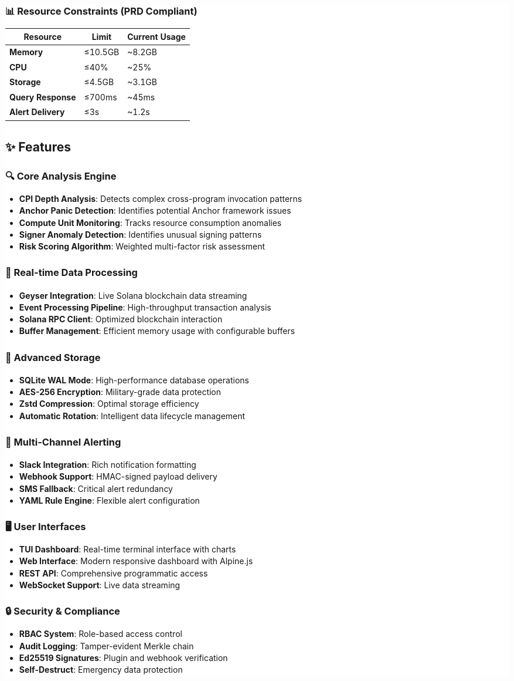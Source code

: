 ### 📊 Resource Constraints (PRD Compliant)

| Resource | Limit | Current Usage |
|----------|-------|---------------|
| **Memory** | ≤10.5GB | ~8.2GB |
| **CPU** | ≤40% | ~25% |
| **Storage** | ≤4.5GB | ~3.1GB |
| **Query Response** | ≤700ms | ~45ms |
| **Alert Delivery** | ≤3s | ~1.2s |

## ✨ Features

### 🔍 Core Analysis Engine
- **CPI Depth Analysis**: Detects complex cross-program invocation patterns
- **Anchor Panic Detection**: Identifies potential Anchor framework issues
- **Compute Unit Monitoring**: Tracks resource consumption anomalies
- **Signer Anomaly Detection**: Identifies unusual signing patterns
- **Risk Scoring Algorithm**: Weighted multi-factor risk assessment

### 🌊 Real-time Data Processing
- **Geyser Integration**: Live Solana blockchain data streaming
- **Event Processing Pipeline**: High-throughput transaction analysis
- **Solana RPC Client**: Optimized blockchain interaction
- **Buffer Management**: Efficient memory usage with configurable buffers

### 💾 Advanced Storage
- **SQLite WAL Mode**: High-performance database operations
- **AES-256 Encryption**: Military-grade data protection
- **Zstd Compression**: Optimal storage efficiency
- **Automatic Rotation**: Intelligent data lifecycle management

### 🔔 Multi-Channel Alerting
- **Slack Integration**: Rich notification formatting
- **Webhook Support**: HMAC-signed payload delivery
- **SMS Fallback**: Critical alert redundancy
- **YAML Rule Engine**: Flexible alert configuration

### 🖥️ User Interfaces
- **TUI Dashboard**: Real-time terminal interface with charts
- **Web Interface**: Modern responsive dashboard with Alpine.js
- **REST API**: Comprehensive programmatic access
- **WebSocket Support**: Live data streaming

### 🔒 Security & Compliance
- **RBAC System**: Role-based access control
- **Audit Logging**: Tamper-evident Merkle chain
- **Ed25519 Signatures**: Plugin and webhook verification
- **Self-Destruct**: Emergency data protection
